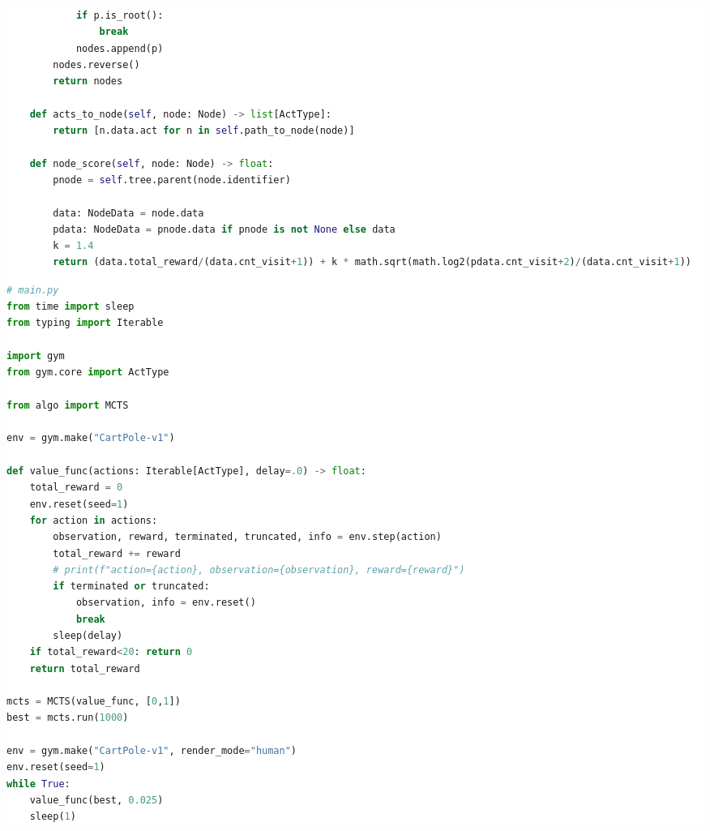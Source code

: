 ```py
            if p.is_root():
                break
            nodes.append(p)
        nodes.reverse()
        return nodes

    def acts_to_node(self, node: Node) -> list[ActType]:
        return [n.data.act for n in self.path_to_node(node)]

    def node_score(self, node: Node) -> float:
        pnode = self.tree.parent(node.identifier)

        data: NodeData = node.data
        pdata: NodeData = pnode.data if pnode is not None else data
        k = 1.4
        return (data.total_reward/(data.cnt_visit+1)) + k * math.sqrt(math.log2(pdata.cnt_visit+2)/(data.cnt_visit+1))
```

```py
# main.py
from time import sleep
from typing import Iterable

import gym
from gym.core import ActType

from algo import MCTS

env = gym.make("CartPole-v1")

def value_func(actions: Iterable[ActType], delay=.0) -> float:
    total_reward = 0
    env.reset(seed=1)
    for action in actions:
        observation, reward, terminated, truncated, info = env.step(action)
        total_reward += reward
        # print(f"action={action}, observation={observation}, reward={reward}")
        if terminated or truncated:
            observation, info = env.reset()
            break
        sleep(delay)
    if total_reward<20: return 0
    return total_reward

mcts = MCTS(value_func, [0,1])
best = mcts.run(1000)

env = gym.make("CartPole-v1", render_mode="human")
env.reset(seed=1)
while True:
    value_func(best, 0.025)
    sleep(1)
```

